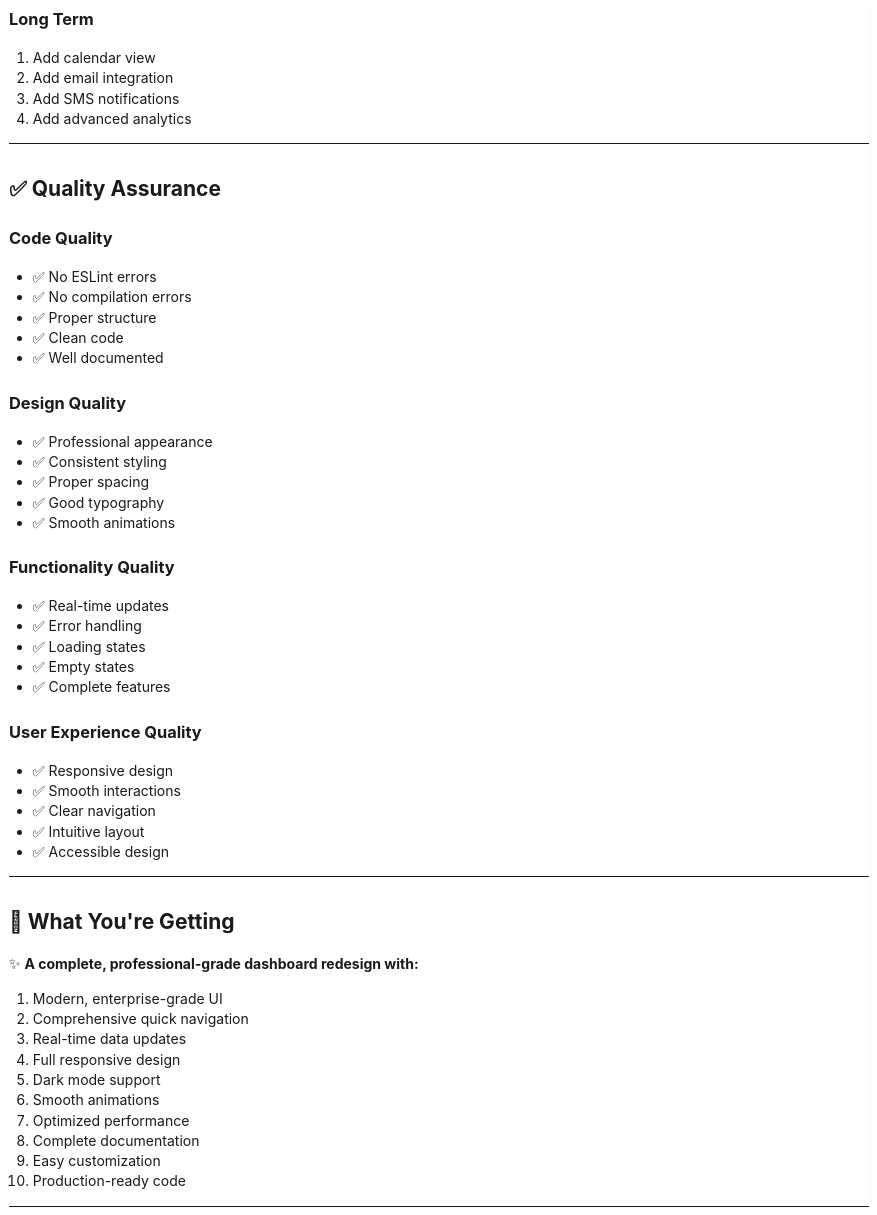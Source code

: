 ### **Long Term**

1. Add calendar view
2. Add email integration
3. Add SMS notifications
4. Add advanced analytics

---

## ✅ Quality Assurance

### **Code Quality**

- ✅ No ESLint errors
- ✅ No compilation errors
- ✅ Proper structure
- ✅ Clean code
- ✅ Well documented

### **Design Quality**

- ✅ Professional appearance
- ✅ Consistent styling
- ✅ Proper spacing
- ✅ Good typography
- ✅ Smooth animations

### **Functionality Quality**

- ✅ Real-time updates
- ✅ Error handling
- ✅ Loading states
- ✅ Empty states
- ✅ Complete features

### **User Experience Quality**

- ✅ Responsive design
- ✅ Smooth interactions
- ✅ Clear navigation
- ✅ Intuitive layout
- ✅ Accessible design

---

## 🎁 What You're Getting

✨ **A complete, professional-grade dashboard redesign with:**

1. Modern, enterprise-grade UI
2. Comprehensive quick navigation
3. Real-time data updates
4. Full responsive design
5. Dark mode support
6. Smooth animations
7. Optimized performance
8. Complete documentation
9. Easy customization
10. Production-ready code

---